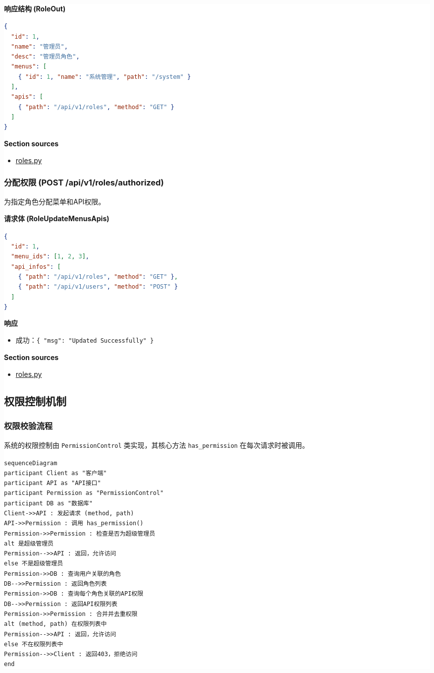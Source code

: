 **响应结构 (RoleOut)**
```json
{
  "id": 1,
  "name": "管理员",
  "desc": "管理员角色",
  "menus": [
    { "id": 1, "name": "系统管理", "path": "/system" }
  ],
  "apis": [
    { "path": "/api/v1/roles", "method": "GET" }
  ]
}
```

**Section sources**
- [roles.py](file://app/api/v1/roles/roles.py#L55-L61)

### 分配权限 (POST /api/v1/roles/authorized)
为指定角色分配菜单和API权限。

**请求体 (RoleUpdateMenusApis)**
```json
{
  "id": 1,
  "menu_ids": [1, 2, 3],
  "api_infos": [
    { "path": "/api/v1/roles", "method": "GET" },
    { "path": "/api/v1/users", "method": "POST" }
  ]
}
```

**响应**
- 成功：`{ "msg": "Updated Successfully" }`

**Section sources**
- [roles.py](file://app/api/v1/roles/roles.py#L63-L72)

## 权限控制机制

### 权限校验流程
系统的权限控制由 `PermissionControl` 类实现，其核心方法 `has_permission` 在每次请求时被调用。

```mermaid
sequenceDiagram
participant Client as "客户端"
participant API as "API接口"
participant Permission as "PermissionControl"
participant DB as "数据库"
Client->>API : 发起请求 (method, path)
API->>Permission : 调用 has_permission()
Permission->>Permission : 检查是否为超级管理员
alt 是超级管理员
Permission-->>API : 返回，允许访问
else 不是超级管理员
Permission->>DB : 查询用户关联的角色
DB-->>Permission : 返回角色列表
Permission->>DB : 查询每个角色关联的API权限
DB-->>Permission : 返回API权限列表
Permission->>Permission : 合并并去重权限
alt (method, path) 在权限列表中
Permission-->>API : 返回，允许访问
else 不在权限列表中
Permission-->>Client : 返回403，拒绝访问
end
```